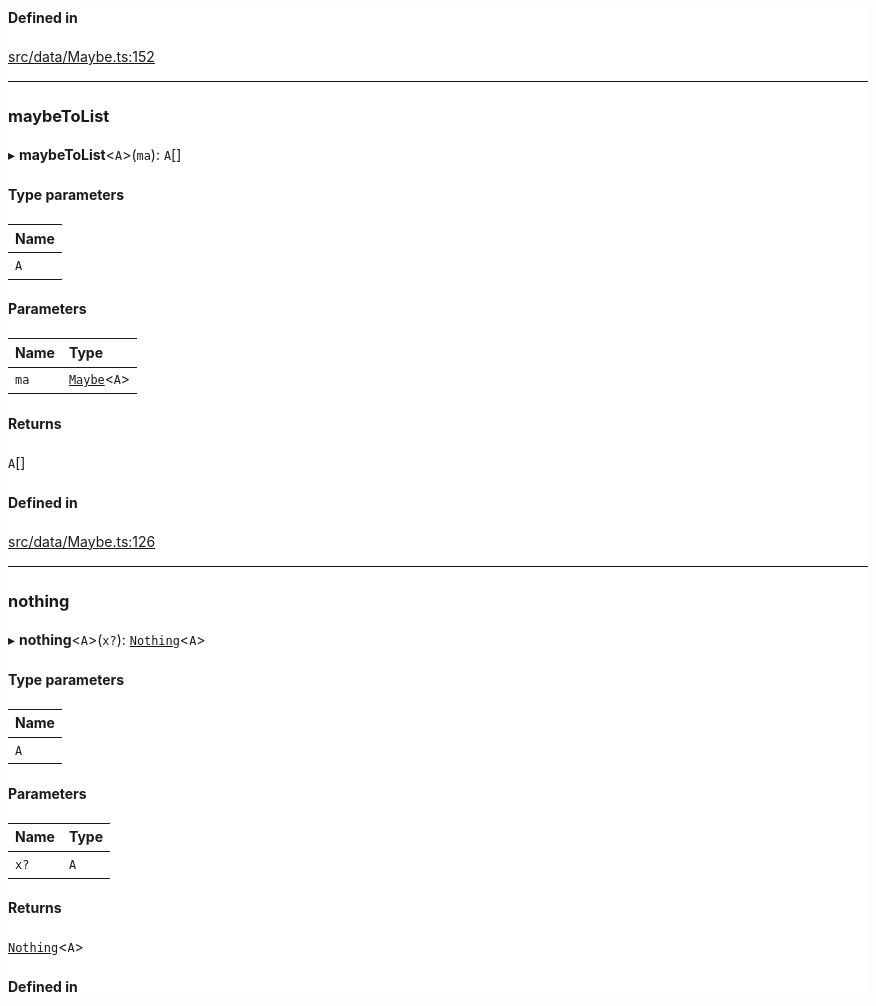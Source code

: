 #### Defined in

[src/data/Maybe.ts:152](https://github.com/jonlaing/shonad/blob/1b075e8/src/data/Maybe.ts#L152)

___

### maybeToList

▸ **maybeToList**<`A`\>(`ma`): `A`[]

#### Type parameters

| Name |
| :------ |
| `A` |

#### Parameters

| Name | Type |
| :------ | :------ |
| `ma` | [`Maybe`](../classes/data.maybe.Maybe.md)<`A`\> |

#### Returns

`A`[]

#### Defined in

[src/data/Maybe.ts:126](https://github.com/jonlaing/shonad/blob/1b075e8/src/data/Maybe.ts#L126)

___

### nothing

▸ **nothing**<`A`\>(`x?`): [`Nothing`](../classes/data.maybe.Nothing.md)<`A`\>

#### Type parameters

| Name |
| :------ |
| `A` |

#### Parameters

| Name | Type |
| :------ | :------ |
| `x?` | `A` |

#### Returns

[`Nothing`](../classes/data.maybe.Nothing.md)<`A`\>

#### Defined in
